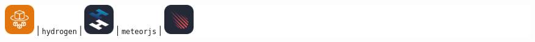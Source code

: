 <img src="./assets/fargate.svg" width="48">         |     `hydrogen`     |    <img src="./assets/hydrogen-auto.svg" width="48">    |     `meteorjs`     |     <img src="./assets/meteorjs-auto.svg" width="48">